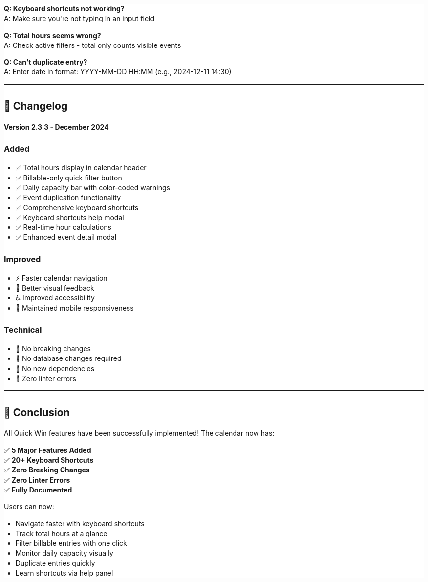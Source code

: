 **Q: Keyboard shortcuts not working?**  
A: Make sure you're not typing in an input field

**Q: Total hours seems wrong?**  
A: Check active filters - total only counts visible events

**Q: Can't duplicate entry?**  
A: Enter date in format: YYYY-MM-DD HH:MM (e.g., 2024-12-11 14:30)

---

## 📝 Changelog

**Version 2.3.3 - December 2024**

### Added
- ✅ Total hours display in calendar header
- ✅ Billable-only quick filter button
- ✅ Daily capacity bar with color-coded warnings
- ✅ Event duplication functionality
- ✅ Comprehensive keyboard shortcuts
- ✅ Keyboard shortcuts help modal
- ✅ Real-time hour calculations
- ✅ Enhanced event detail modal

### Improved
- ⚡ Faster calendar navigation
- 🎨 Better visual feedback
- ♿ Improved accessibility
- 📱 Maintained mobile responsiveness

### Technical
- 🔧 No breaking changes
- 🔧 No database changes required
- 🔧 No new dependencies
- 🔧 Zero linter errors

---

## 🎉 Conclusion

All Quick Win features have been successfully implemented! The calendar now has:

✅ **5 Major Features Added**  
✅ **20+ Keyboard Shortcuts**  
✅ **Zero Breaking Changes**  
✅ **Zero Linter Errors**  
✅ **Fully Documented**  

Users can now:
- Navigate faster with keyboard shortcuts
- Track total hours at a glance
- Filter billable entries with one click
- Monitor daily capacity visually
- Duplicate entries quickly
- Learn shortcuts via help panel
